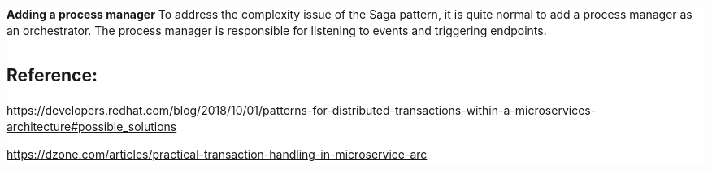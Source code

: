 **Adding a process manager**
To address the complexity issue of the Saga pattern, it is quite normal to add a process manager as an orchestrator. The
process manager is responsible for listening to events and triggering endpoints.

## Reference:

https://developers.redhat.com/blog/2018/10/01/patterns-for-distributed-transactions-within-a-microservices-architecture#possible_solutions

https://dzone.com/articles/practical-transaction-handling-in-microservice-arc
